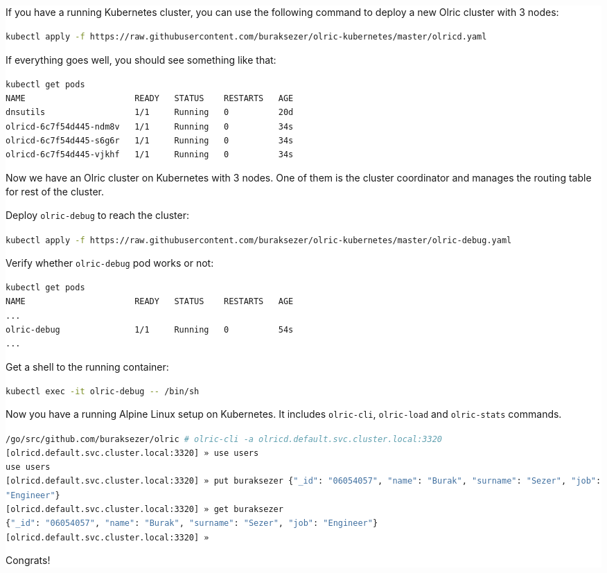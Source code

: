If you have a running Kubernetes cluster, you can use the following command to deploy a new Olric cluster with 3 nodes:

```bash
kubectl apply -f https://raw.githubusercontent.com/buraksezer/olric-kubernetes/master/olricd.yaml
``` 

If everything goes well, you should see something like that:

```bash
kubectl get pods
NAME                      READY   STATUS    RESTARTS   AGE
dnsutils                  1/1     Running   0          20d
olricd-6c7f54d445-ndm8v   1/1     Running   0          34s
olricd-6c7f54d445-s6g6r   1/1     Running   0          34s
olricd-6c7f54d445-vjkhf   1/1     Running   0          34s
```

Now we have an Olric cluster on Kubernetes with 3 nodes. One of them is the cluster coordinator and manages the routing table for rest of the cluster. 

Deploy `olric-debug` to reach the cluster:

```bash
kubectl apply -f https://raw.githubusercontent.com/buraksezer/olric-kubernetes/master/olric-debug.yaml
```

Verify whether `olric-debug` pod works or not:

```bash
kubectl get pods
NAME                      READY   STATUS    RESTARTS   AGE
...
olric-debug               1/1     Running   0          54s
...
```

Get a shell to the running container:

```bash
kubectl exec -it olric-debug -- /bin/sh
```

Now you have a running Alpine Linux setup on Kubernetes. It includes `olric-cli`, `olric-load` and `olric-stats` commands. 

```bash
/go/src/github.com/buraksezer/olric # olric-cli -a olricd.default.svc.cluster.local:3320
[olricd.default.svc.cluster.local:3320] » use users
use users
[olricd.default.svc.cluster.local:3320] » put buraksezer {"_id": "06054057", "name": "Burak", "surname": "Sezer", "job": "Engineer"}
[olricd.default.svc.cluster.local:3320] » get buraksezer
{"_id": "06054057", "name": "Burak", "surname": "Sezer", "job": "Engineer"}
[olricd.default.svc.cluster.local:3320] »
```

Congrats! 
